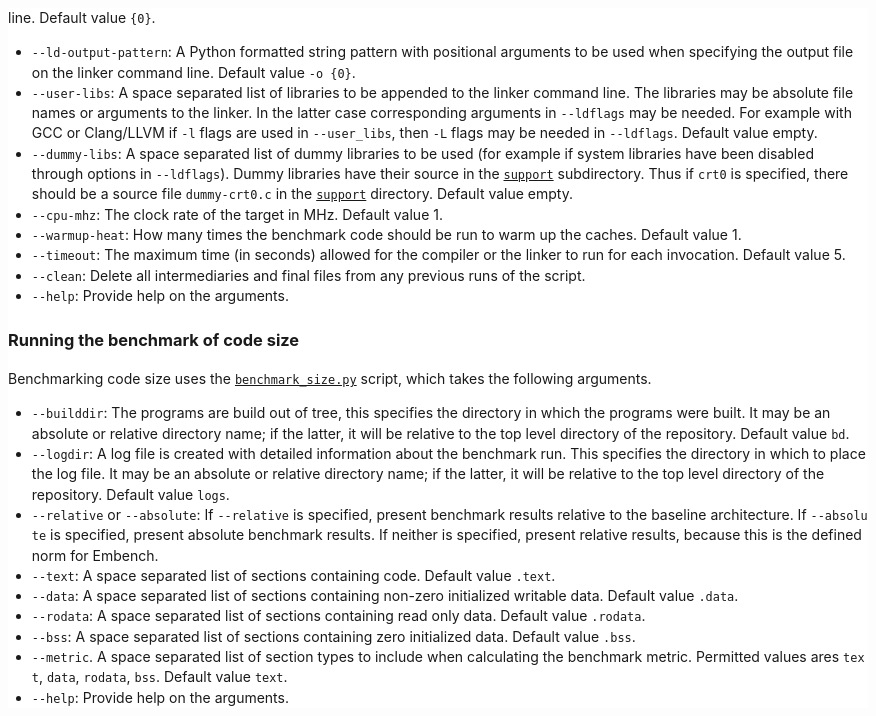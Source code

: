   line.  Default value `{0}`.
- `--ld-output-pattern`: A Python formatted string pattern with positional
  arguments to be used when specifying the output file on the linker command
  line.  Default value `-o {0}`.
- `--user-libs`: A space separated list of libraries to be appended to the
  linker command line.  The libraries may be absolute file names or arguments
  to the linker.  In the latter case corresponding arguments in `--ldflags`
  may be needed.  For example with GCC or Clang/LLVM if `-l` flags are used in
  `--user_libs`, then `-L` flags may be needed in `--ldflags`.  Default value
  empty.
- `--dummy-libs`: A space separated list of dummy libraries to be used (for
  example if system libraries have been disabled through options in
  `--ldflags`). Dummy libraries have their source in the
  [`support`](../support) subdirectory. Thus if `crt0` is specified, there
  should be a source file `dummy-crt0.c` in the [`support`](../support)
  directory.  Default value empty.
- `--cpu-mhz`: The clock rate of the target in MHz.  Default value 1.
- `--warmup-heat`: How many times the benchmark code should be run to warm up
  the caches.  Default value 1.
- `--timeout`: The maximum time (in seconds) allowed for the compiler or the
  linker to run for each invocation. Default value 5.
- `--clean`: Delete all intermediaries and final files from any previous runs
  of the script.
- `--help`: Provide help on the arguments.

### Running the benchmark of code size

Benchmarking code size uses the [`benchmark_size.py`](../benchmark_size.py)
script, which takes the following arguments.

- `--builddir`: The programs are build out of tree, this specifies the
  directory in which the programs were built.  It may be an absolute or
  relative directory name; if the latter, it will be relative to the top level
  directory of the repository. Default value `bd`.
- `--logdir`: A log file is created with detailed information about the
  benchmark run. This specifies the directory in which to place the log file.
  It may be an absolute or relative directory name; if the latter, it will be
  relative to the top level directory of the repository. Default value `logs`.
- `--relative` or `--absolute`: If `--relative` is specified, present
  benchmark results relative to the baseline architecture.  If `--absolute` is
  specified, present absolute benchmark results.  If neither is specified,
  present relative results, because this is the defined norm for Embench.
- `--text`: A space separated list of sections containing code.  Default value
  `.text`.
- `--data`: A space separated list of sections containing non-zero initialized
  writable data.  Default value `.data`.
- `--rodata`: A space separated list of sections containing read only data.
  Default value `.rodata`.
- `--bss`: A space separated list of sections containing zero initialized
  data.  Default value `.bss`.
- `--metric`. A space separated list of section types to include when
  calculating the benchmark metric. Permitted values ares `text`, `data`,
  `rodata`, `bss`.  Default value `text`.
- `--help`: Provide help on the arguments.
